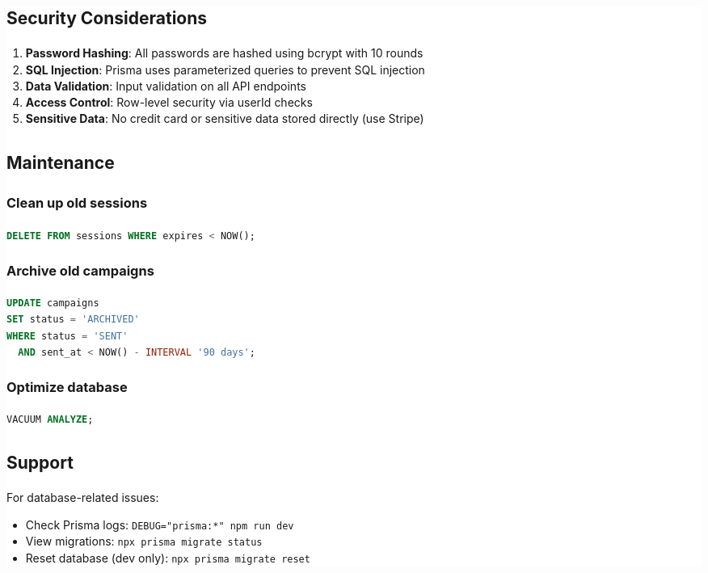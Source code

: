 ## Security Considerations

1. **Password Hashing**: All passwords are hashed using bcrypt with 10 rounds
2. **SQL Injection**: Prisma uses parameterized queries to prevent SQL injection
3. **Data Validation**: Input validation on all API endpoints
4. **Access Control**: Row-level security via userId checks
5. **Sensitive Data**: No credit card or sensitive data stored directly (use Stripe)

## Maintenance

### Clean up old sessions
```sql
DELETE FROM sessions WHERE expires < NOW();
```

### Archive old campaigns
```sql
UPDATE campaigns 
SET status = 'ARCHIVED' 
WHERE status = 'SENT' 
  AND sent_at < NOW() - INTERVAL '90 days';
```

### Optimize database
```sql
VACUUM ANALYZE;
```

## Support

For database-related issues:
- Check Prisma logs: `DEBUG="prisma:*" npm run dev`
- View migrations: `npx prisma migrate status`
- Reset database (dev only): `npx prisma migrate reset`
